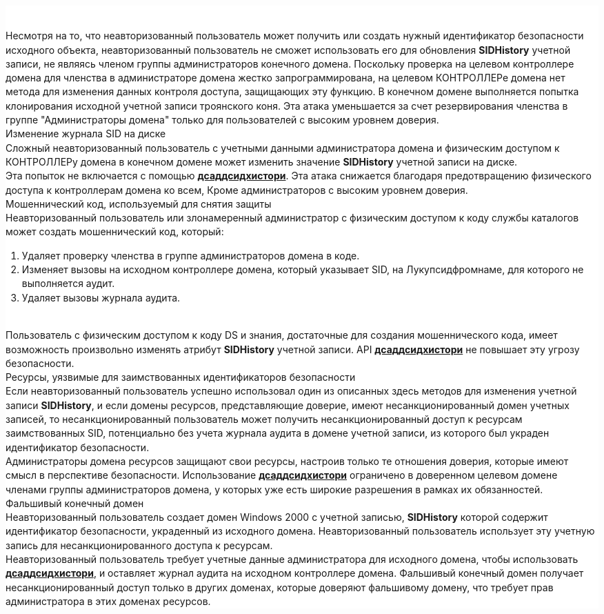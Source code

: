 <br/></td>
<td>Несмотря на то, что неавторизованный пользователь может получить или создать нужный идентификатор безопасности исходного объекта, неавторизованный пользователь не сможет использовать его для обновления <strong>SIDHistory</strong> учетной записи, не являясь членом группы администраторов конечного домена. Поскольку проверка на целевом контроллере домена для членства в администраторе домена жестко запрограммирована, на целевом КОНТРОЛЛЕРе домена нет метода для изменения данных контроля доступа, защищающих эту функцию. В конечном домене выполняется попытка клонирования исходной учетной записи троянского коня. Эта атака уменьшается за счет резервирования членства в группе "Администраторы домена" только для пользователей с высоким уровнем доверия.<br/></td>
</tr>
<tr class="odd">
<td>Изменение журнала SID на диске<br/> Сложный неавторизованный пользователь с учетными данными администратора домена и физическим доступом к КОНТРОЛЛЕРу домена в конечном домене может изменить значение <strong>SIDHistory</strong> учетной записи на диске.<br/></td>
<td>Эта попыток не включается с помощью <a href="/windows/desktop/api/Ntdsapi/nf-ntdsapi-dsaddsidhistorya"><strong>дсаддсидхистори</strong></a>. Эта атака снижается благодаря предотвращению физического доступа к контроллерам домена ко всем, Кроме администраторов с высоким уровнем доверия.<br/></td>
</tr>
<tr class="even">
<td>Мошеннический код, используемый для снятия защиты<br/> Неавторизованный пользователь или злонамеренный администратор с физическим доступом к коду службы каталогов может создать мошеннический код, который:
<ol>
<li>Удаляет проверку членства в группе администраторов домена в коде.</li>
<li>Изменяет вызовы на исходном контроллере домена, который указывает SID, на Лукупсидфромнаме, для которого не выполняется аудит.</li>
<li>Удаляет вызовы журнала аудита.</li>
</ol>
<br/></td>
<td>Пользователь с физическим доступом к коду DS и знания, достаточные для создания мошеннического кода, имеет возможность произвольно изменять атрибут <strong>SIDHistory</strong> учетной записи. API <a href="/windows/desktop/api/Ntdsapi/nf-ntdsapi-dsaddsidhistorya"><strong>дсаддсидхистори</strong></a> не повышает эту угрозу безопасности.<br/></td>
</tr>
<tr class="odd">
<td>Ресурсы, уязвимые для заимствованных идентификаторов безопасности<br/> Если неавторизованный пользователь успешно использовал один из описанных здесь методов для изменения учетной записи <strong>SIDHistory</strong>, и если домены ресурсов, представляющие доверие, имеют несанкционированный домен учетных записей, то несанкционированный пользователь может получить несанкционированный доступ к ресурсам заимствованных SID, потенциально без учета журнала аудита в домене учетной записи, из которого был украден идентификатор безопасности.<br/></td>
<td>Администраторы домена ресурсов защищают свои ресурсы, настроив только те отношения доверия, которые имеют смысл в перспективе безопасности. Использование <a href="/windows/desktop/api/Ntdsapi/nf-ntdsapi-dsaddsidhistorya"><strong>дсаддсидхистори</strong></a> ограничено в доверенном целевом домене членами группы администраторов домена, у которых уже есть широкие разрешения в рамках их обязанностей.<br/></td>
</tr>
<tr class="even">
<td>Фальшивый конечный домен<br/> Неавторизованный пользователь создает домен Windows 2000 с учетной записью, <strong>SIDHistory</strong> которой содержит идентификатор безопасности, украденный из исходного домена. Неавторизованный пользователь использует эту учетную запись для несанкционированного доступа к ресурсам.<br/></td>
<td>Неавторизованный пользователь требует учетные данные администратора для исходного домена, чтобы использовать <a href="/windows/desktop/api/Ntdsapi/nf-ntdsapi-dsaddsidhistorya"><strong>дсаддсидхистори</strong></a>, и оставляет журнал аудита на исходном контроллере домена. Фальшивый конечный домен получает несанкционированный доступ только в других доменах, которые доверяют фальшивому домену, что требует прав администратора в этих доменах ресурсов.<br/></td>
</tr>
</tbody>
</table>
